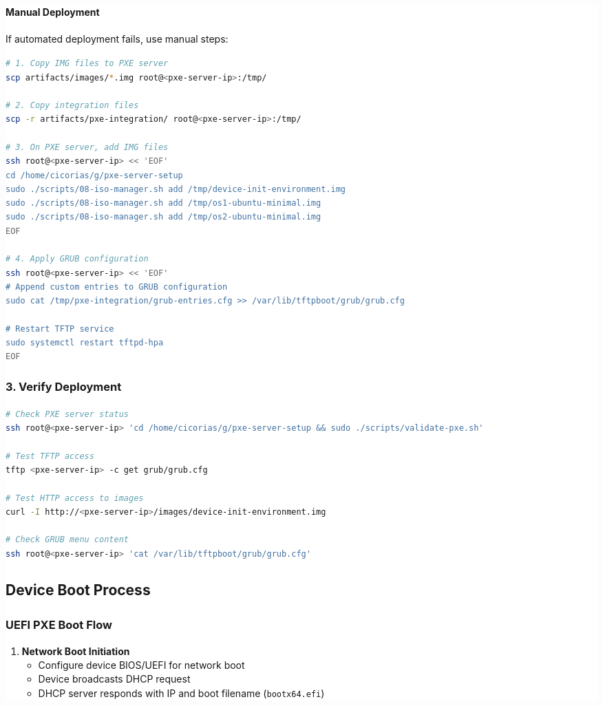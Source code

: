 #### Manual Deployment

If automated deployment fails, use manual steps:

```bash
# 1. Copy IMG files to PXE server
scp artifacts/images/*.img root@<pxe-server-ip>:/tmp/

# 2. Copy integration files
scp -r artifacts/pxe-integration/ root@<pxe-server-ip>:/tmp/

# 3. On PXE server, add IMG files
ssh root@<pxe-server-ip> << 'EOF'
cd /home/cicorias/g/pxe-server-setup
sudo ./scripts/08-iso-manager.sh add /tmp/device-init-environment.img
sudo ./scripts/08-iso-manager.sh add /tmp/os1-ubuntu-minimal.img
sudo ./scripts/08-iso-manager.sh add /tmp/os2-ubuntu-minimal.img
EOF

# 4. Apply GRUB configuration
ssh root@<pxe-server-ip> << 'EOF'
# Append custom entries to GRUB configuration
sudo cat /tmp/pxe-integration/grub-entries.cfg >> /var/lib/tftpboot/grub/grub.cfg

# Restart TFTP service
sudo systemctl restart tftpd-hpa
EOF
```

### 3. Verify Deployment

```bash
# Check PXE server status
ssh root@<pxe-server-ip> 'cd /home/cicorias/g/pxe-server-setup && sudo ./scripts/validate-pxe.sh'

# Test TFTP access
tftp <pxe-server-ip> -c get grub/grub.cfg

# Test HTTP access to images
curl -I http://<pxe-server-ip>/images/device-init-environment.img

# Check GRUB menu content
ssh root@<pxe-server-ip> 'cat /var/lib/tftpboot/grub/grub.cfg'
```

## Device Boot Process

### UEFI PXE Boot Flow

1. **Network Boot Initiation**
   - Configure device BIOS/UEFI for network boot
   - Device broadcasts DHCP request
   - DHCP server responds with IP and boot filename (`bootx64.efi`)
